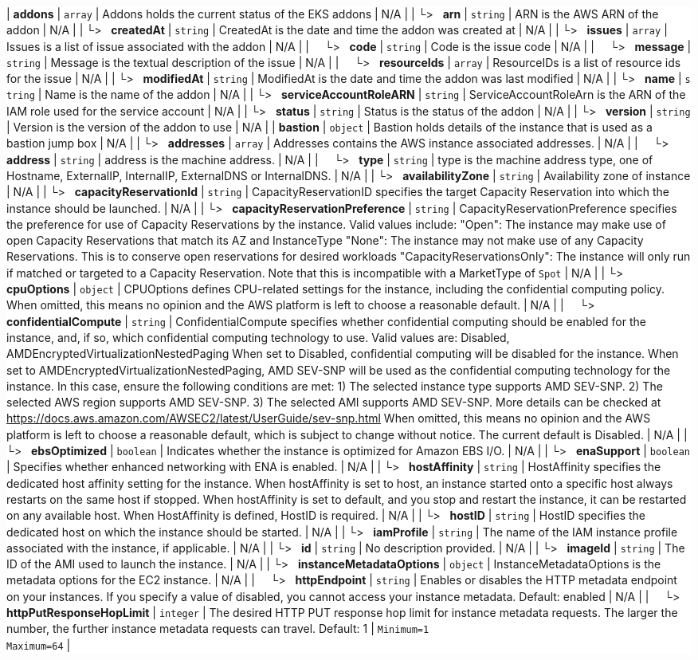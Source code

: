 |  **addons** | `array` | Addons holds the current status of the EKS addons | N/A |
| └>&nbsp;&nbsp; **arn** | `string` | ARN is the AWS ARN of the addon | N/A |
| └>&nbsp;&nbsp; **createdAt** | `string` | CreatedAt is the date and time the addon was created at | N/A |
| └>&nbsp;&nbsp; **issues** | `array` | Issues is a list of issue associated with the addon | N/A |
| &nbsp;&nbsp;&nbsp;&nbsp;└>&nbsp;&nbsp; **code** | `string` | Code is the issue code | N/A |
| &nbsp;&nbsp;&nbsp;&nbsp;└>&nbsp;&nbsp; **message** | `string` | Message is the textual description of the issue | N/A |
| &nbsp;&nbsp;&nbsp;&nbsp;└>&nbsp;&nbsp; **resourceIds** | `array` | ResourceIDs is a list of resource ids for the issue | N/A |
| └>&nbsp;&nbsp; **modifiedAt** | `string` | ModifiedAt is the date and time the addon was last modified | N/A |
| └>&nbsp;&nbsp; **name** | `string` | Name is the name of the addon | N/A |
| └>&nbsp;&nbsp; **serviceAccountRoleARN** | `string` | ServiceAccountRoleArn is the ARN of the IAM role used for the service account | N/A |
| └>&nbsp;&nbsp; **status** | `string` | Status is the status of the addon | N/A |
| └>&nbsp;&nbsp; **version** | `string` | Version is the version of the addon to use | N/A |
|  **bastion** | `object` | Bastion holds details of the instance that is used as a bastion jump box | N/A |
| └>&nbsp;&nbsp; **addresses** | `array` | Addresses contains the AWS instance associated addresses. | N/A |
| &nbsp;&nbsp;&nbsp;&nbsp;└>&nbsp;&nbsp; **address** | `string` | address is the machine address. | N/A |
| &nbsp;&nbsp;&nbsp;&nbsp;└>&nbsp;&nbsp; **type** | `string` | type is the machine address type, one of Hostname, ExternalIP, InternalIP, ExternalDNS or InternalDNS. | N/A |
| └>&nbsp;&nbsp; **availabilityZone** | `string` | Availability zone of instance | N/A |
| └>&nbsp;&nbsp; **capacityReservationId** | `string` | CapacityReservationID specifies the target Capacity Reservation into which the instance should be launched. | N/A |
| └>&nbsp;&nbsp; **capacityReservationPreference** | `string` | CapacityReservationPreference specifies the preference for use of Capacity Reservations by the instance. Valid values include: "Open": The instance may make use of open Capacity Reservations that match its AZ and InstanceType "None": The instance may not make use of any Capacity Reservations. This is to conserve open reservations for desired workloads "CapacityReservationsOnly": The instance will only run if matched or targeted to a Capacity Reservation. Note that this is incompatible with a MarketType of `Spot` | N/A |
| └>&nbsp;&nbsp; **cpuOptions** | `object` | CPUOptions defines CPU-related settings for the instance, including the confidential computing policy. When omitted, this means no opinion and the AWS platform is left to choose a reasonable default. | N/A |
| &nbsp;&nbsp;&nbsp;&nbsp;└>&nbsp;&nbsp; **confidentialCompute** | `string` | ConfidentialCompute specifies whether confidential computing should be enabled for the instance, and, if so, which confidential computing technology to use. Valid values are: Disabled, AMDEncryptedVirtualizationNestedPaging When set to Disabled, confidential computing will be disabled for the instance. When set to AMDEncryptedVirtualizationNestedPaging, AMD SEV-SNP will be used as the confidential computing technology for the instance. In this case, ensure the following conditions are met: 1) The selected instance type supports AMD SEV-SNP. 2) The selected AWS region supports AMD SEV-SNP. 3) The selected AMI supports AMD SEV-SNP. More details can be checked at https://docs.aws.amazon.com/AWSEC2/latest/UserGuide/sev-snp.html When omitted, this means no opinion and the AWS platform is left to choose a reasonable default, which is subject to change without notice. The current default is Disabled. | N/A |
| └>&nbsp;&nbsp; **ebsOptimized** | `boolean` | Indicates whether the instance is optimized for Amazon EBS I/O. | N/A |
| └>&nbsp;&nbsp; **enaSupport** | `boolean` | Specifies whether enhanced networking with ENA is enabled. | N/A |
| └>&nbsp;&nbsp; **hostAffinity** | `string` | HostAffinity specifies the dedicated host affinity setting for the instance. When hostAffinity is set to host, an instance started onto a specific host always restarts on the same host if stopped. When hostAffinity is set to default, and you stop and restart the instance, it can be restarted on any available host. When HostAffinity is defined, HostID is required. | N/A |
| └>&nbsp;&nbsp; **hostID** | `string` | HostID specifies the dedicated host on which the instance should be started. | N/A |
| └>&nbsp;&nbsp; **iamProfile** | `string` | The name of the IAM instance profile associated with the instance, if applicable. | N/A |
| └>&nbsp;&nbsp; **id** | `string` | No description provided. | N/A |
| └>&nbsp;&nbsp; **imageId** | `string` | The ID of the AMI used to launch the instance. | N/A |
| └>&nbsp;&nbsp; **instanceMetadataOptions** | `object` | InstanceMetadataOptions is the metadata options for the EC2 instance. | N/A |
| &nbsp;&nbsp;&nbsp;&nbsp;└>&nbsp;&nbsp; **httpEndpoint** | `string` | Enables or disables the HTTP metadata endpoint on your instances. If you specify a value of disabled, you cannot access your instance metadata. Default: enabled | N/A |
| &nbsp;&nbsp;&nbsp;&nbsp;└>&nbsp;&nbsp; **httpPutResponseHopLimit** | `integer` | The desired HTTP PUT response hop limit for instance metadata requests. The larger the number, the further instance metadata requests can travel. Default: 1 | `Minimum=1`<br>`Maximum=64` |